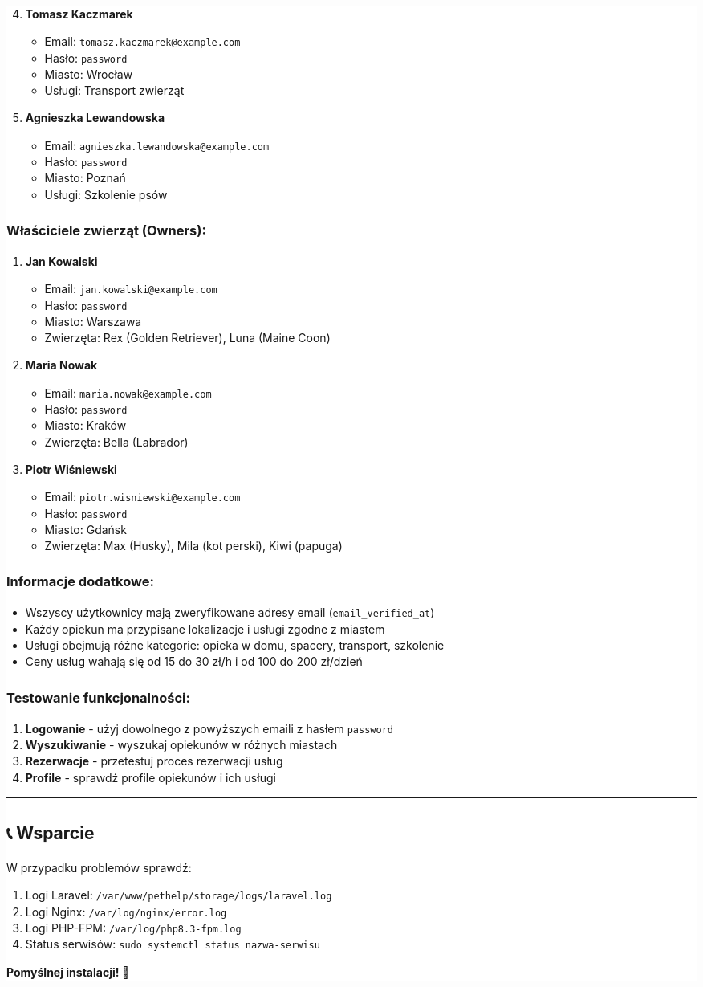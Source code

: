 4. **Tomasz Kaczmarek**
   - Email: `tomasz.kaczmarek@example.com`
   - Hasło: `password`
   - Miasto: Wrocław
   - Usługi: Transport zwierząt

5. **Agnieszka Lewandowska**
   - Email: `agnieszka.lewandowska@example.com`
   - Hasło: `password`
   - Miasto: Poznań
   - Usługi: Szkolenie psów

### Właściciele zwierząt (Owners):
1. **Jan Kowalski**
   - Email: `jan.kowalski@example.com`
   - Hasło: `password`
   - Miasto: Warszawa
   - Zwierzęta: Rex (Golden Retriever), Luna (Maine Coon)

2. **Maria Nowak**
   - Email: `maria.nowak@example.com`
   - Hasło: `password`
   - Miasto: Kraków
   - Zwierzęta: Bella (Labrador)

3. **Piotr Wiśniewski**
   - Email: `piotr.wisniewski@example.com`
   - Hasło: `password`
   - Miasto: Gdańsk
   - Zwierzęta: Max (Husky), Mila (kot perski), Kiwi (papuga)

### Informacje dodatkowe:
- Wszyscy użytkownicy mają zweryfikowane adresy email (`email_verified_at`)
- Każdy opiekun ma przypisane lokalizacje i usługi zgodne z miastem
- Usługi obejmują różne kategorie: opieka w domu, spacery, transport, szkolenie
- Ceny usług wahają się od 15 do 30 zł/h i od 100 do 200 zł/dzień

### Testowanie funkcjonalności:
1. **Logowanie** - użyj dowolnego z powyższych emaili z hasłem `password`
2. **Wyszukiwanie** - wyszukaj opiekunów w różnych miastach
3. **Rezerwacje** - przetestuj proces rezerwacji usług
4. **Profile** - sprawdź profile opiekunów i ich usługi

---

## 📞 Wsparcie

W przypadku problemów sprawdź:
1. Logi Laravel: `/var/www/pethelp/storage/logs/laravel.log`
2. Logi Nginx: `/var/log/nginx/error.log`
3. Logi PHP-FPM: `/var/log/php8.3-fpm.log`
4. Status serwisów: `sudo systemctl status nazwa-serwisu`

**Pomyślnej instalacji! 🎉**